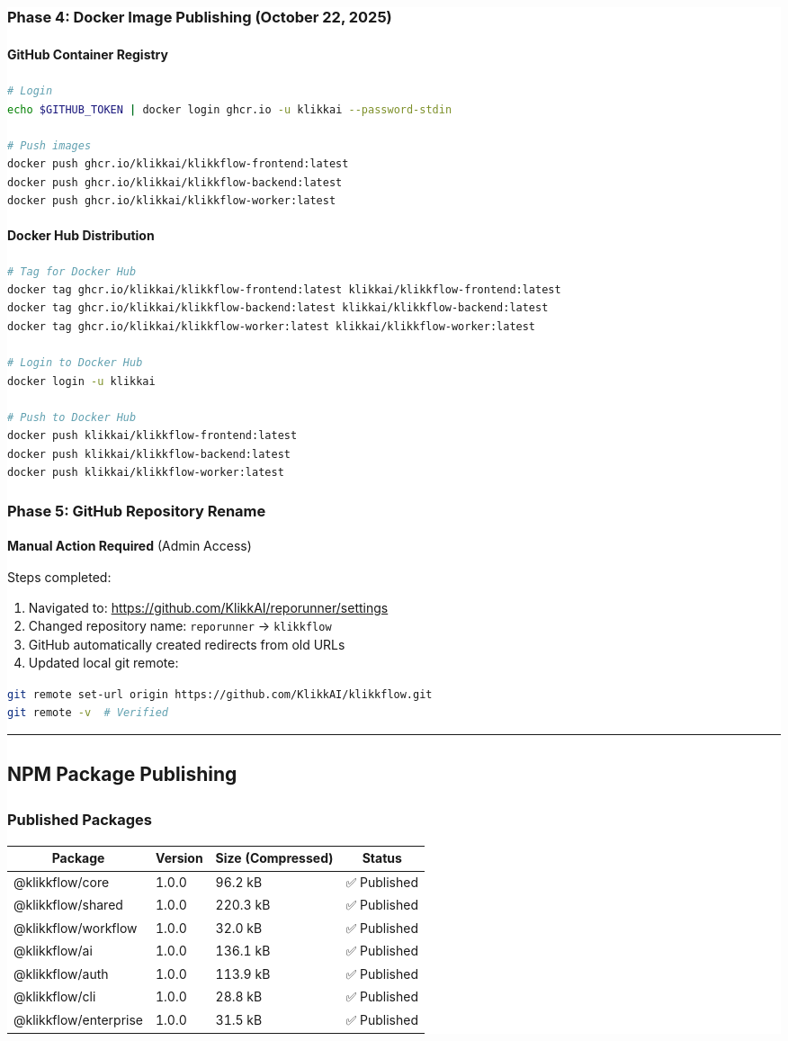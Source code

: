 ### Phase 4: Docker Image Publishing (October 22, 2025)

#### GitHub Container Registry

```bash
# Login
echo $GITHUB_TOKEN | docker login ghcr.io -u klikkai --password-stdin

# Push images
docker push ghcr.io/klikkai/klikkflow-frontend:latest
docker push ghcr.io/klikkai/klikkflow-backend:latest
docker push ghcr.io/klikkai/klikkflow-worker:latest
```

#### Docker Hub Distribution

```bash
# Tag for Docker Hub
docker tag ghcr.io/klikkai/klikkflow-frontend:latest klikkai/klikkflow-frontend:latest
docker tag ghcr.io/klikkai/klikkflow-backend:latest klikkai/klikkflow-backend:latest
docker tag ghcr.io/klikkai/klikkflow-worker:latest klikkai/klikkflow-worker:latest

# Login to Docker Hub
docker login -u klikkai

# Push to Docker Hub
docker push klikkai/klikkflow-frontend:latest
docker push klikkai/klikkflow-backend:latest
docker push klikkai/klikkflow-worker:latest
```

### Phase 5: GitHub Repository Rename

**Manual Action Required** (Admin Access)

Steps completed:
1. Navigated to: https://github.com/KlikkAI/reporunner/settings
2. Changed repository name: `reporunner` → `klikkflow`
3. GitHub automatically created redirects from old URLs
4. Updated local git remote:

```bash
git remote set-url origin https://github.com/KlikkAI/klikkflow.git
git remote -v  # Verified
```

---

## NPM Package Publishing

### Published Packages

| Package | Version | Size (Compressed) | Status |
|---------|---------|-------------------|--------|
| @klikkflow/core | 1.0.0 | 96.2 kB | ✅ Published |
| @klikkflow/shared | 1.0.0 | 220.3 kB | ✅ Published |
| @klikkflow/workflow | 1.0.0 | 32.0 kB | ✅ Published |
| @klikkflow/ai | 1.0.0 | 136.1 kB | ✅ Published |
| @klikkflow/auth | 1.0.0 | 113.9 kB | ✅ Published |
| @klikkflow/cli | 1.0.0 | 28.8 kB | ✅ Published |
| @klikkflow/enterprise | 1.0.0 | 31.5 kB | ✅ Published |
